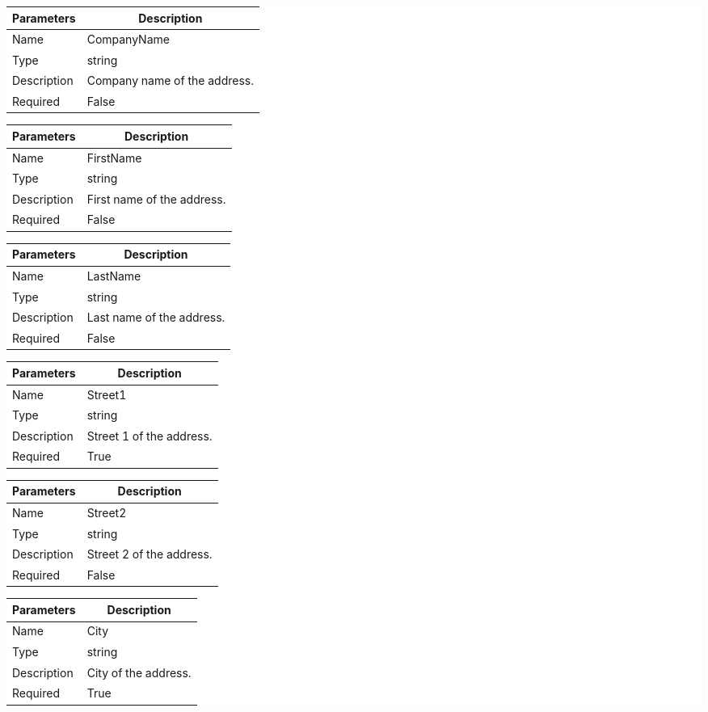 
| Parameters      | Description                    |
|------------------|---------------------------------|
| Name            | CompanyName                    |
| Type            | string                         |
| Description     | Company name of the address.   |
| Required        | False                          |


| Parameters      | Description                    |
|------------------|---------------------------------|
| Name            | FirstName                      |
| Type            | string                         |
| Description     | First name of the address.     |
| Required        | False                          |


| Parameters      | Description                    |
|------------------|---------------------------------|
| Name            | LastName                       |
| Type            | string                         |
| Description     | Last name of the address.      |
| Required        | False                          |


| Parameters      | Description                    |
|------------------|---------------------------------|
| Name            | Street1                        |
| Type            | string                         |
| Description     | Street 1 of the address.       |
| Required        | True                           |


| Parameters      | Description                    |
|------------------|---------------------------------|
| Name            | Street2                        |
| Type            | string                         |
| Description     | Street 2 of the address.       |
| Required        | False                          |


| Parameters      | Description                    |
|------------------|---------------------------------|
| Name            | City                           |
| Type            | string                         |
| Description     | City of the address.           |
| Required        | True                           |
